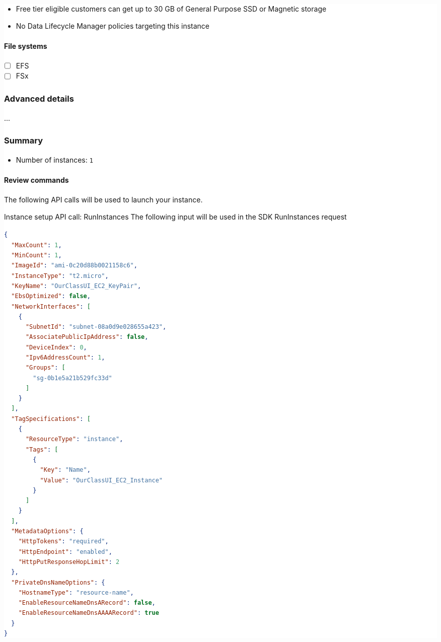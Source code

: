 - Free tier eligible customers can get up to 30 GB of General Purpose SSD or Magnetic storage

- No Data Lifecycle Manager policies targeting this instance

#### File systems

- [ ] EFS
- [ ] FSx

### Advanced details

...

### Summary

- Number of instances: `1`

#### Review commands

The following API calls will be used to launch your instance.

Instance setup
API call: RunInstances
The following input will be used in the SDK RunInstances request

```json
{
  "MaxCount": 1,
  "MinCount": 1,
  "ImageId": "ami-0c20d88b0021158c6",
  "InstanceType": "t2.micro",
  "KeyName": "OurClassUI_EC2_KeyPair",
  "EbsOptimized": false,
  "NetworkInterfaces": [
    {
      "SubnetId": "subnet-08a0d9e028655a423",
      "AssociatePublicIpAddress": false,
      "DeviceIndex": 0,
      "Ipv6AddressCount": 1,
      "Groups": [
        "sg-0b1e5a21b529fc33d"
      ]
    }
  ],
  "TagSpecifications": [
    {
      "ResourceType": "instance",
      "Tags": [
        {
          "Key": "Name",
          "Value": "OurClassUI_EC2_Instance"
        }
      ]
    }
  ],
  "MetadataOptions": {
    "HttpTokens": "required",
    "HttpEndpoint": "enabled",
    "HttpPutResponseHopLimit": 2
  },
  "PrivateDnsNameOptions": {
    "HostnameType": "resource-name",
    "EnableResourceNameDnsARecord": false,
    "EnableResourceNameDnsAAAARecord": true
  }
}
```